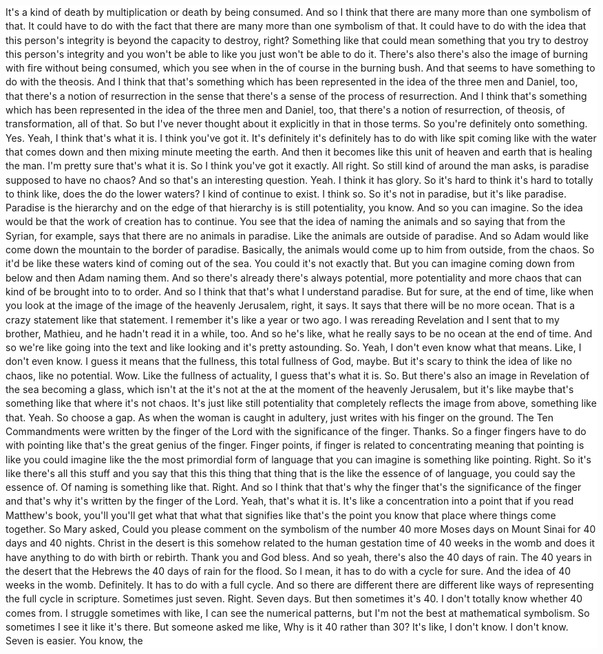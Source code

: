 It's a kind of death by multiplication or death by being consumed. And so I think that there are many more than one symbolism of that. It could have to do with the fact that there are many more than one symbolism of that. It could have to do with the idea that this person's integrity is beyond the capacity to destroy, right? Something like that could mean something that you try to destroy this person's integrity and you won't be able to like you just won't be able to do it. There's also there's also the image of burning with fire without being consumed, which you see when in the of course in the burning bush. And that seems to have something to do with the theosis. And I think that that's something which has been represented in the idea of the three men and Daniel, too, that there's a notion of resurrection in the sense that there's a sense of the process of resurrection. And I think that's something which has been represented in the idea of the three men and Daniel, too, that there's a notion of resurrection, of theosis, of transformation, all of that. So but I've never thought about it explicitly in that in those terms. So you're definitely onto something. Yes. Yeah, I think that's what it is. I think you've got it. It's definitely it's definitely has to do with like spit coming like with the water that comes down and then mixing minute meeting the earth. And then it becomes like this unit of heaven and earth that is healing the man. I'm pretty sure that's what it is. So I think you've got it exactly. All right. So still kind of around the man asks, is paradise supposed to have no chaos? And so that's an interesting question. Yeah. I think it has glory. So it's hard to think it's hard to totally to think like, does the do the lower waters? I kind of continue to exist. I think so. So it's not in paradise, but it's like paradise. Paradise is the hierarchy and on the edge of that hierarchy is is still potentiality, you know. And so you can imagine. So the idea would be that the work of creation has to continue. You see that the idea of naming the animals and so saying that from the Syrian, for example, says that there are no animals in paradise. Like the animals are outside of paradise. And so Adam would like come down the mountain to the border of paradise. Basically, the animals would come up to him from outside, from the chaos. So it'd be like these waters kind of coming out of the sea. You could it's not exactly that. But you can imagine coming down from below and then Adam naming them. And so there's already there's always potential, more potentiality and more chaos that can kind of be brought into to to order. And so I think that that's what I understand paradise. But for sure, at the end of time, like when you look at the image of the image of the heavenly Jerusalem, right, it says. It says that there will be no more ocean. That is a crazy statement like that statement. I remember it's like a year or two ago. I was rereading Revelation and I sent that to my brother, Mathieu, and he hadn't read it in a while, too. And so he's like, what he really says to be no ocean at the end of time. And so we're like going into the text and like looking and it's pretty astounding. So. Yeah, I don't even know what that means. Like, I don't even know. I guess it means that the fullness, this total fullness of God, maybe. But it's scary to think the idea of like no chaos, like no potential. Wow. Like the fullness of actuality, I guess that's what it is. So. But there's also an image in Revelation of the sea becoming a glass, which isn't at the it's not at the at the moment of the heavenly Jerusalem, but it's like maybe that's something like that where it's not chaos. It's just like still potentiality that completely reflects the image from above, something like that. Yeah. So choose a gap. As when the woman is caught in adultery, just writes with his finger on the ground. The Ten Commandments were written by the finger of the Lord with the significance of the finger. Thanks. So a finger fingers have to do with pointing like that's the great genius of the finger. Finger points, if finger is related to concentrating meaning that pointing is like you could imagine like the the most primordial form of language that you can imagine is something like pointing. Right. So it's like there's all this stuff and you say that this this thing that thing that is the like the essence of of language, you could say the essence of. Of naming is something like that. Right. And so I think that that's why the finger that's the significance of the finger and that's why it's written by the finger of the Lord. Yeah, that's what it is. It's like a concentration into a point that if you read Matthew's book, you'll you'll get what that what that signifies like that's the point you know that place where things come together. So Mary asked, Could you please comment on the symbolism of the number 40 more Moses days on Mount Sinai for 40 days and 40 nights. Christ in the desert is this somehow related to the human gestation time of 40 weeks in the womb and does it have anything to do with birth or rebirth. Thank you and God bless. And so yeah, there's also the 40 days of rain. The 40 years in the desert that the Hebrews the 40 days of rain for the flood. So I mean, it has to do with a cycle for sure. And the idea of 40 weeks in the womb. Definitely. It has to do with a full cycle. And so there are different there are different like ways of representing the full cycle in scripture. Sometimes just seven. Right. Seven days. But then sometimes it's 40. I don't totally know whether 40 comes from. I struggle sometimes with like, I can see the numerical patterns, but I'm not the best at mathematical symbolism. So sometimes I see it like it's there. But someone asked me like, Why is it 40 rather than 30? It's like, I don't know. I don't know. Seven is easier. You know, the
